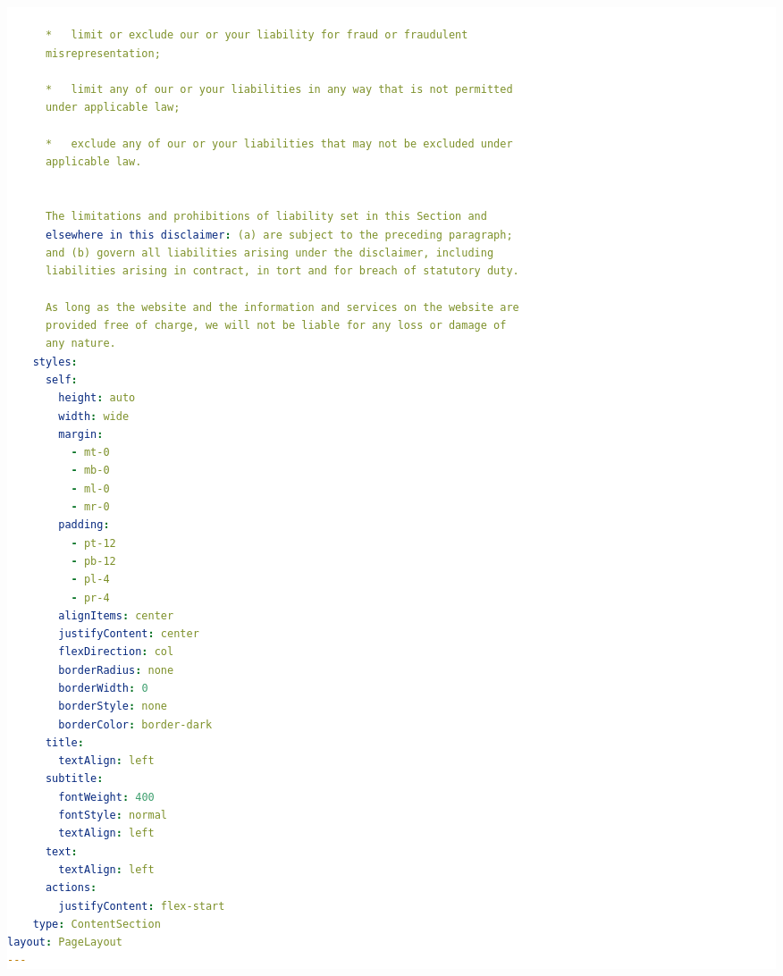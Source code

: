 ```yaml

      *   limit or exclude our or your liability for fraud or fraudulent
      misrepresentation;

      *   limit any of our or your liabilities in any way that is not permitted
      under applicable law;

      *   exclude any of our or your liabilities that may not be excluded under
      applicable law.


      The limitations and prohibitions of liability set in this Section and
      elsewhere in this disclaimer: (a) are subject to the preceding paragraph;
      and (b) govern all liabilities arising under the disclaimer, including
      liabilities arising in contract, in tort and for breach of statutory duty.

      As long as the website and the information and services on the website are
      provided free of charge, we will not be liable for any loss or damage of
      any nature.
    styles:
      self:
        height: auto
        width: wide
        margin:
          - mt-0
          - mb-0
          - ml-0
          - mr-0
        padding:
          - pt-12
          - pb-12
          - pl-4
          - pr-4
        alignItems: center
        justifyContent: center
        flexDirection: col
        borderRadius: none
        borderWidth: 0
        borderStyle: none
        borderColor: border-dark
      title:
        textAlign: left
      subtitle:
        fontWeight: 400
        fontStyle: normal
        textAlign: left
      text:
        textAlign: left
      actions:
        justifyContent: flex-start
    type: ContentSection
layout: PageLayout
---
```

